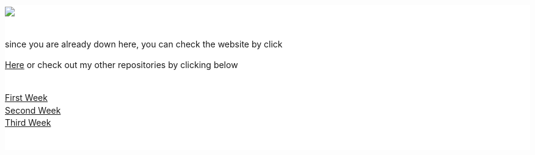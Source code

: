 <img align='center' src='img/deployment-17.png' width="900" ><br>

<br>
since you are already down here, you can check the website by click

[Here](https://hlmyrsyd3.netlify.app/) 
or check out my other repositories by clicking below<br>
<br>

[First Week](https://hlmyrsyd.netlify.app/)<br>
[Second Week](https://hlmyrsyd1.netlify.app/)<br>
[Third Week](https://hlmyrsyd2.netlify.app/)<br>

<br>
